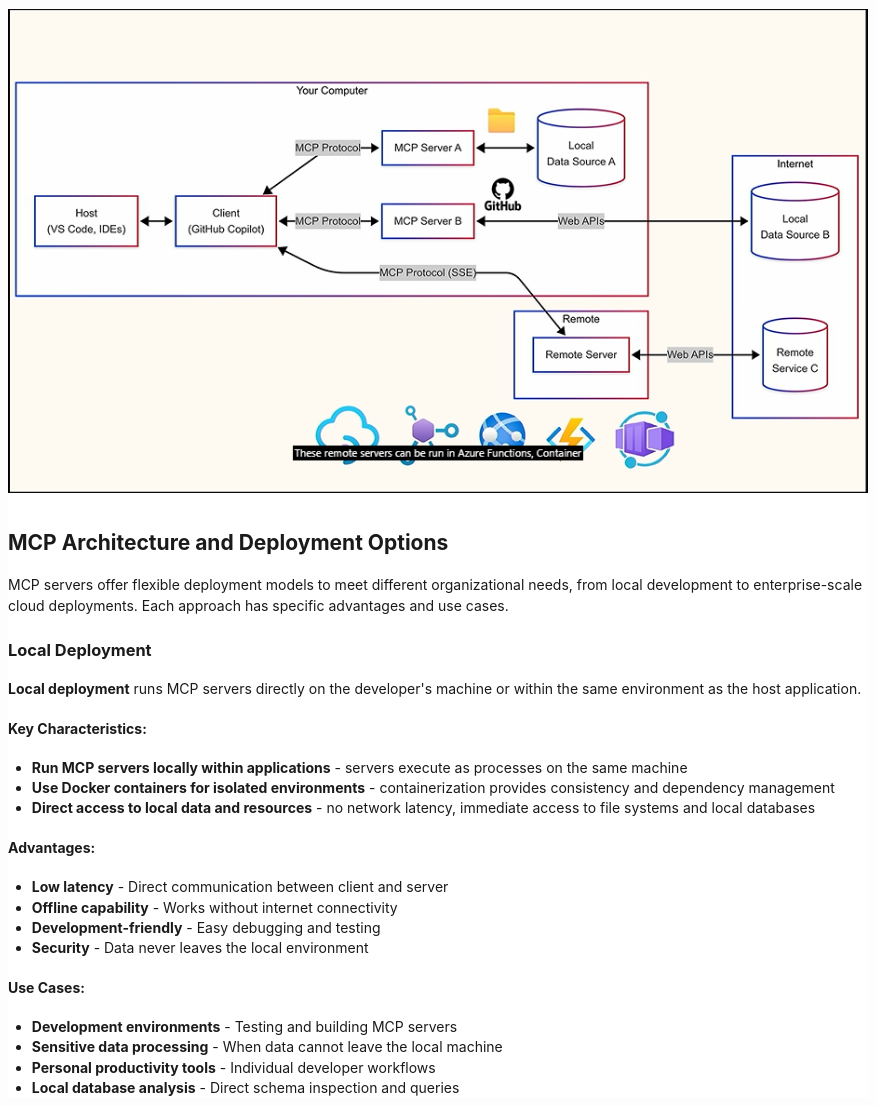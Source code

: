 ![alt text](<images/000.01 MCP Components.png>)

## MCP Architecture and Deployment Options

MCP servers offer flexible deployment models to meet different organizational needs, from local development to enterprise-scale cloud deployments. Each approach has specific advantages and use cases.

### Local Deployment

**Local deployment** runs MCP servers directly on the developer's machine or within the same environment as the host application.

#### Key Characteristics:
- **Run MCP servers locally within applications** - servers execute as processes on the same machine
- **Use Docker containers for isolated environments** - containerization provides consistency and dependency management
- **Direct access to local data and resources** - no network latency, immediate access to file systems and local databases

#### Advantages:
- **Low latency** - Direct communication between client and server
- **Offline capability** - Works without internet connectivity
- **Development-friendly** - Easy debugging and testing
- **Security** - Data never leaves the local environment

#### Use Cases:
- **Development environments** - Testing and building MCP servers
- **Sensitive data processing** - When data cannot leave the local machine
- **Personal productivity tools** - Individual developer workflows
- **Local database analysis** - Direct schema inspection and queries
